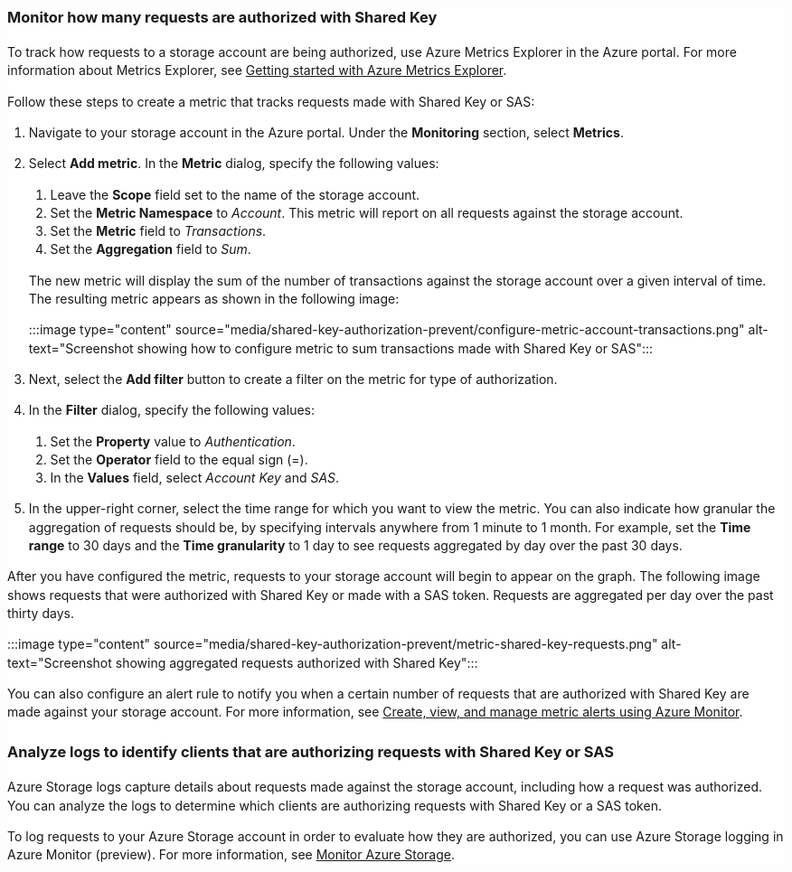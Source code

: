 ### Monitor how many requests are authorized with Shared Key

To track how requests to a storage account are being authorized, use Azure Metrics Explorer in the Azure portal. For more information about Metrics Explorer, see [Getting started with Azure Metrics Explorer](../../azure-monitor/essentials/metrics-getting-started.md).

Follow these steps to create a metric that tracks requests made with Shared Key or SAS:

1. Navigate to your storage account in the Azure portal. Under the **Monitoring** section, select **Metrics**.
1. Select **Add metric**. In the **Metric** dialog, specify the following values:
    1. Leave the **Scope** field set to the name of the storage account.
    1. Set the **Metric Namespace** to *Account*. This metric will report on all requests against the storage account.
    1. Set the **Metric** field to *Transactions*.
    1. Set the **Aggregation** field to *Sum*.

    The new metric will display the sum of the number of transactions against the storage account over a given interval of time. The resulting metric appears as shown in the following image:

    :::image type="content" source="media/shared-key-authorization-prevent/configure-metric-account-transactions.png" alt-text="Screenshot showing how to configure metric to sum transactions made with Shared Key or SAS":::

1. Next, select the **Add filter** button to create a filter on the metric for type of authorization.
1. In the **Filter** dialog, specify the following values:
    1. Set the **Property** value to *Authentication*.
    1. Set the **Operator** field to the equal sign (=).
    1. In the **Values** field, select *Account Key* and *SAS*.
1. In the upper-right corner, select the time range for which you want to view the metric. You can also indicate how granular the aggregation of requests should be, by specifying intervals anywhere from 1 minute to 1 month. For example, set the **Time range** to 30 days and the **Time granularity** to 1 day to see requests aggregated by day over the past 30 days.

After you have configured the metric, requests to your storage account will begin to appear on the graph. The following image shows requests that were authorized with Shared Key or made with a SAS token. Requests are aggregated per day over the past thirty days.

:::image type="content" source="media/shared-key-authorization-prevent/metric-shared-key-requests.png" alt-text="Screenshot showing aggregated requests authorized with Shared Key":::

You can also configure an alert rule to notify you when a certain number of requests that are authorized with Shared Key are made against your storage account. For more information, see [Create, view, and manage metric alerts using Azure Monitor](../../azure-monitor/alerts/alerts-metric.md).

### Analyze logs to identify clients that are authorizing requests with Shared Key or SAS

Azure Storage logs capture details about requests made against the storage account, including how a request was authorized. You can analyze the logs to determine which clients are authorizing requests with Shared Key or a SAS token.

To log requests to your Azure Storage account in order to evaluate how they are authorized, you can use Azure Storage logging in Azure Monitor (preview). For more information, see [Monitor Azure Storage](../blobs/monitor-blob-storage.md).
